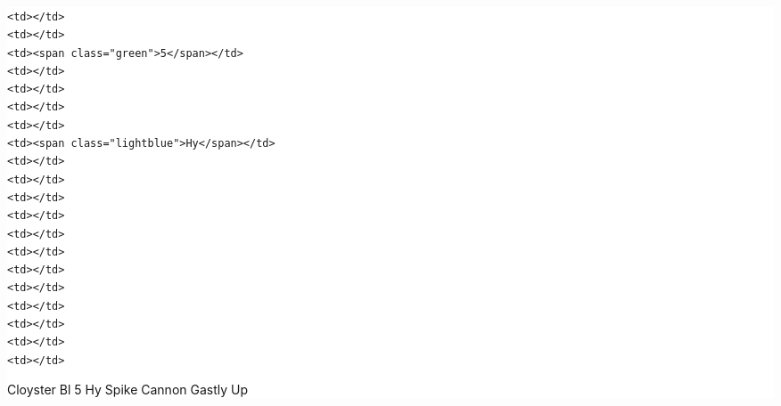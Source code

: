     <td></td>
    <td></td>
    <td><span class="green">5</span></td>
    <td></td>
    <td></td>
    <td></td>
    <td></td>
    <td><span class="lightblue">Hy</span></td>
    <td></td>
    <td></td>
    <td></td>
    <td></td>
    <td></td>
    <td></td>
    <td></td>
    <td></td>
    <td></td>
    <td></td>
    <td></td>
    <td></td>
  </tr>
  <tr>
    <td>Cloyster</td>
    <td></td>
    <td></td>
    <td></td>
    <td></td>
    <td><span class="blue">Bl</span></td>
    <td></td>
    <td></td>
    <td></td>
    <td></td>
    <td></td>
    <td></td>
    <td></td>
    <td><span class="green">5</span></td>
    <td></td>
    <td></td>
    <td></td>
    <td></td>
    <td><span class="lightblue">Hy</span></td>
    <td></td>
    <td></td>
    <td></td>
    <td></td>
    <td></td>
    <td></td>
    <td></td>
    <td></td>
    <td></td>
    <td></td>
    <td></td>
    <td><span class="green">Spike Cannon</span></td>
  </tr>
  <tr>
    <td>Gastly</td>
    <td><span class="blue">Up</span></td>
    <td></td>
    <td></td>
    <td></td>
    <td></td>
    <td></td>
    <td></td>
    <td></td>